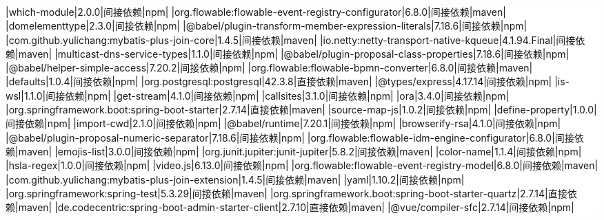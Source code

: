 |which-module|2.0.0|间接依赖|npm|
|org.flowable:flowable-event-registry-configurator|6.8.0|间接依赖|maven|
|domelementtype|2.3.0|间接依赖|npm|
|@babel/plugin-transform-member-expression-literals|7.18.6|间接依赖|npm|
|com.github.yulichang:mybatis-plus-join-core|1.4.5|间接依赖|maven|
|io.netty:netty-transport-native-kqueue|4.1.94.Final|间接依赖|maven|
|multicast-dns-service-types|1.1.0|间接依赖|npm|
|@babel/plugin-proposal-class-properties|7.18.6|间接依赖|npm|
|@babel/helper-simple-access|7.20.2|间接依赖|npm|
|org.flowable:flowable-bpmn-converter|6.8.0|间接依赖|maven|
|defaults|1.0.4|间接依赖|npm|
|org.postgresql:postgresql|42.3.8|直接依赖|maven|
|@types/express|4.17.14|间接依赖|npm|
|is-wsl|1.1.0|间接依赖|npm|
|get-stream|4.1.0|间接依赖|npm|
|callsites|3.1.0|间接依赖|npm|
|ora|3.4.0|间接依赖|npm|
|org.springframework.boot:spring-boot-starter|2.7.14|直接依赖|maven|
|source-map-js|1.0.2|间接依赖|npm|
|define-property|1.0.0|间接依赖|npm|
|import-cwd|2.1.0|间接依赖|npm|
|@babel/runtime|7.20.1|间接依赖|npm|
|browserify-rsa|4.1.0|间接依赖|npm|
|@babel/plugin-proposal-numeric-separator|7.18.6|间接依赖|npm|
|org.flowable:flowable-idm-engine-configurator|6.8.0|间接依赖|maven|
|emojis-list|3.0.0|间接依赖|npm|
|org.junit.jupiter:junit-jupiter|5.8.2|间接依赖|maven|
|color-name|1.1.4|间接依赖|npm|
|hsla-regex|1.0.0|间接依赖|npm|
|video.js|6.13.0|间接依赖|npm|
|org.flowable:flowable-event-registry-model|6.8.0|间接依赖|maven|
|com.github.yulichang:mybatis-plus-join-extension|1.4.5|间接依赖|maven|
|yaml|1.10.2|间接依赖|npm|
|org.springframework:spring-test|5.3.29|间接依赖|maven|
|org.springframework.boot:spring-boot-starter-quartz|2.7.14|直接依赖|maven|
|de.codecentric:spring-boot-admin-starter-client|2.7.10|直接依赖|maven|
|@vue/compiler-sfc|2.7.14|间接依赖|npm|